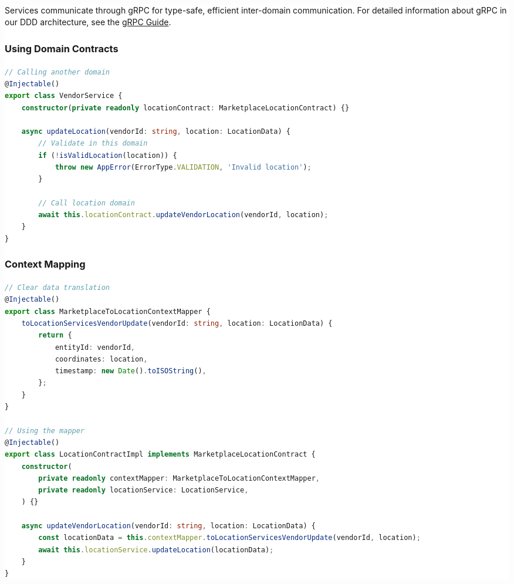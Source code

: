 Services communicate through gRPC for type-safe, efficient inter-domain communication. For detailed information about gRPC in our DDD architecture, see the [gRPC Guide](./grpc-ddd-guide.md).

### Using Domain Contracts

```typescript
// Calling another domain
@Injectable()
export class VendorService {
	constructor(private readonly locationContract: MarketplaceLocationContract) {}

	async updateLocation(vendorId: string, location: LocationData) {
		// Validate in this domain
		if (!isValidLocation(location)) {
			throw new AppError(ErrorType.VALIDATION, 'Invalid location');
		}

		// Call location domain
		await this.locationContract.updateVendorLocation(vendorId, location);
	}
}
```

### Context Mapping

```typescript
// Clear data translation
@Injectable()
export class MarketplaceToLocationContextMapper {
	toLocationServicesVendorUpdate(vendorId: string, location: LocationData) {
		return {
			entityId: vendorId,
			coordinates: location,
			timestamp: new Date().toISOString(),
		};
	}
}

// Using the mapper
@Injectable()
export class LocationContractImpl implements MarketplaceLocationContract {
	constructor(
		private readonly contextMapper: MarketplaceToLocationContextMapper,
		private readonly locationService: LocationService,
	) {}

	async updateVendorLocation(vendorId: string, location: LocationData) {
		const locationData = this.contextMapper.toLocationServicesVendorUpdate(vendorId, location);
		await this.locationService.updateLocation(locationData);
	}
}
```
